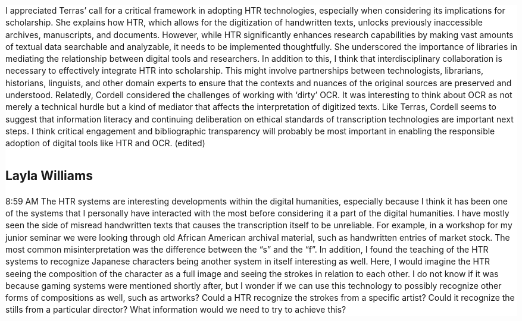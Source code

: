 I appreciated Terras’ call for a critical framework in adopting HTR technologies, especially when considering its implications for scholarship. She explains how HTR, which allows for the digitization of handwritten texts, unlocks previously inaccessible archives, manuscripts, and documents. However, while HTR significantly enhances research capabilities by making vast amounts of textual data searchable and analyzable, it needs to be implemented thoughtfully. She underscored the importance of libraries in mediating the relationship between digital tools and researchers. In addition to this, I think that interdisciplinary collaboration is necessary to effectively integrate HTR into scholarship. This might involve partnerships between technologists, librarians, historians, linguists, and other domain experts to ensure that the contexts and nuances of the original sources are preserved and understood. Relatedly, Cordell considered the challenges of working with ‘dirty’ OCR. It was interesting to think about OCR as not merely a technical hurdle but a kind of mediator that affects the interpretation of digitized texts. Like Terras, Cordell seems to suggest that information literacy and continuing deliberation on ethical standards of transcription technologies are important next steps. I think critical engagement and bibliographic transparency will probably be most important in enabling the responsible adoption of digital tools like HTR and OCR. (edited) 


## Layla Williams
  8:59 AM
The HTR systems are interesting developments within the digital humanities, especially because I think it has been one of the systems that I personally have interacted with the most before considering it a part of the digital humanities. I have mostly seen the side of misread handwritten texts that causes the transcription itself to be unreliable. For example, in a workshop for my junior seminar we were looking through old African American archival material, such as handwritten entries of market stock. The most common misinterpretation was the difference between the “s” and the “f”. In addition, I found the teaching of the HTR systems to recognize Japanese characters being another system in itself interesting as well. Here, I would imagine the HTR seeing the composition of the character as a full image and seeing the strokes in relation to each other. I do not know if it was because gaming systems were mentioned shortly after, but I wonder if we can use this technology to possibly recognize other forms of compositions as well, such as artworks? Could a HTR recognize the strokes from a specific artist? Could it recognize the stills from a particular director? What information would we need to try to achieve this?